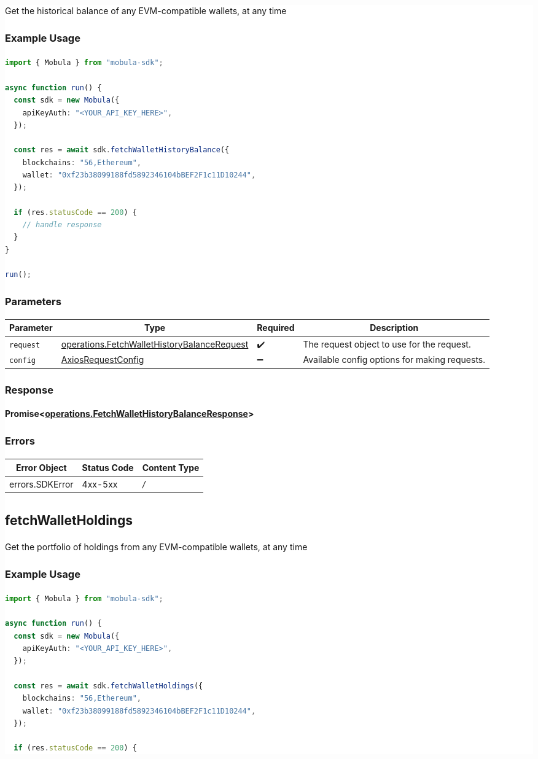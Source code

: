Get the historical balance of any EVM-compatible wallets, at any time

### Example Usage

```typescript
import { Mobula } from "mobula-sdk";

async function run() {
  const sdk = new Mobula({
    apiKeyAuth: "<YOUR_API_KEY_HERE>",
  });

  const res = await sdk.fetchWalletHistoryBalance({
    blockchains: "56,Ethereum",
    wallet: "0xf23b38099188fd5892346104bBEF2F1c11D10244",
  });

  if (res.statusCode == 200) {
    // handle response
  }
}

run();
```

### Parameters

| Parameter                                                                                                      | Type                                                                                                           | Required                                                                                                       | Description                                                                                                    |
| -------------------------------------------------------------------------------------------------------------- | -------------------------------------------------------------------------------------------------------------- | -------------------------------------------------------------------------------------------------------------- | -------------------------------------------------------------------------------------------------------------- |
| `request`                                                                                                      | [operations.FetchWalletHistoryBalanceRequest](../../sdk/models/operations/fetchwallethistorybalancerequest.md) | :heavy_check_mark:                                                                                             | The request object to use for the request.                                                                     |
| `config`                                                                                                       | [AxiosRequestConfig](https://axios-http.com/docs/req_config)                                                   | :heavy_minus_sign:                                                                                             | Available config options for making requests.                                                                  |


### Response

**Promise<[operations.FetchWalletHistoryBalanceResponse](../../sdk/models/operations/fetchwallethistorybalanceresponse.md)>**
### Errors

| Error Object    | Status Code     | Content Type    |
| --------------- | --------------- | --------------- |
| errors.SDKError | 4xx-5xx         | */*             |

## fetchWalletHoldings

Get the portfolio of holdings from any EVM-compatible wallets, at any time

### Example Usage

```typescript
import { Mobula } from "mobula-sdk";

async function run() {
  const sdk = new Mobula({
    apiKeyAuth: "<YOUR_API_KEY_HERE>",
  });

  const res = await sdk.fetchWalletHoldings({
    blockchains: "56,Ethereum",
    wallet: "0xf23b38099188fd5892346104bBEF2F1c11D10244",
  });

  if (res.statusCode == 200) {
```